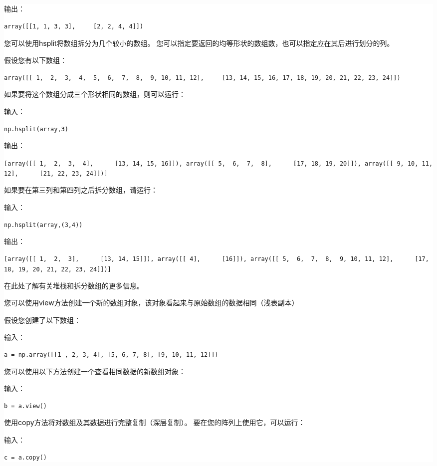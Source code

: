 输出：
```
array([[1, 1, 3, 3],     [2, 2, 4, 4]])
```

您可以使用hsplit将数组拆分为几个较小的数组。 您可以指定要返回的均等形状的数组数，也可以指定应在其后进行划分的列。

假设您有以下数组：
```
array([[ 1,  2,  3,  4,  5,  6,  7,  8,  9, 10, 11, 12],     [13, 14, 15, 16, 17, 18, 19, 20, 21, 22, 23, 24]])
```

如果要将这个数组分成三个形状相同的数组，则可以运行：

输入：
```
np.hsplit(array,3)
```

输出：
```
[array([[ 1,  2,  3,  4],      [13, 14, 15, 16]]), array([[ 5,  6,  7,  8],      [17, 18, 19, 20]]), array([[ 9, 10, 11, 12],      [21, 22, 23, 24]])]
```

如果要在第三列和第四列之后拆分数组，请运行：

输入：
```
np.hsplit(array,(3,4))
```

输出：
```
[array([[ 1,  2,  3],      [13, 14, 15]]), array([[ 4],      [16]]), array([[ 5,  6,  7,  8,  9, 10, 11, 12],      [17, 18, 19, 20, 21, 22, 23, 24]])]
```

在此处了解有关堆栈和拆分数组的更多信息。

您可以使用view方法创建一个新的数组对象，该对象看起来与原始数组的数据相同（浅表副本）

假设您创建了以下数组：

输入：
```
a = np.array([[1 , 2, 3, 4], [5, 6, 7, 8], [9, 10, 11, 12]])
```

您可以使用以下方法创建一个查看相同数据的新数组对象：

输入：
```
b = a.view()
```

使用copy方法将对数组及其数据进行完整复制（深层复制）。 要在您的阵列上使用它，可以运行：

输入：
```
c = a.copy()
```
